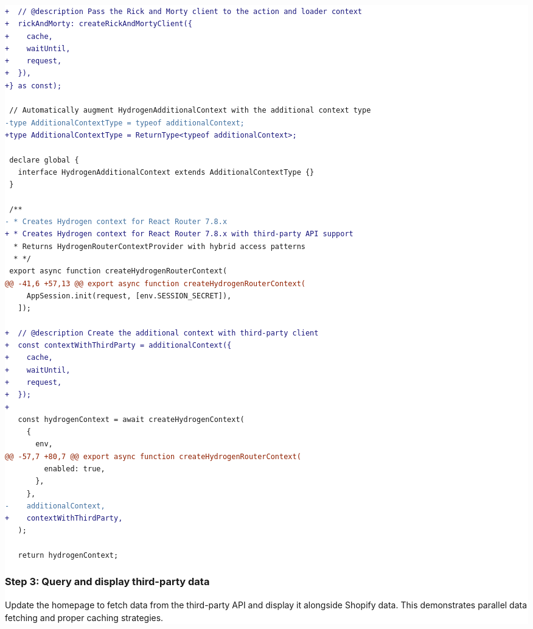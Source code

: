 ```diff
+  // @description Pass the Rick and Morty client to the action and loader context
+  rickAndMorty: createRickAndMortyClient({
+    cache,
+    waitUntil,
+    request,
+  }),
+} as const);
 
 // Automatically augment HydrogenAdditionalContext with the additional context type
-type AdditionalContextType = typeof additionalContext;
+type AdditionalContextType = ReturnType<typeof additionalContext>;
 
 declare global {
   interface HydrogenAdditionalContext extends AdditionalContextType {}
 }
 
 /**
- * Creates Hydrogen context for React Router 7.8.x
+ * Creates Hydrogen context for React Router 7.8.x with third-party API support
  * Returns HydrogenRouterContextProvider with hybrid access patterns
  * */
 export async function createHydrogenRouterContext(
@@ -41,6 +57,13 @@ export async function createHydrogenRouterContext(
     AppSession.init(request, [env.SESSION_SECRET]),
   ]);
 
+  // @description Create the additional context with third-party client
+  const contextWithThirdParty = additionalContext({
+    cache,
+    waitUntil,
+    request,
+  });
+
   const hydrogenContext = await createHydrogenContext(
     {
       env,
@@ -57,7 +80,7 @@ export async function createHydrogenRouterContext(
         enabled: true,
       },
     },
-    additionalContext,
+    contextWithThirdParty,
   );
 
   return hydrogenContext;
```

### Step 3: Query and display third-party data

Update the homepage to fetch data from the third-party API and display it alongside
Shopify data. This demonstrates parallel data fetching and proper caching strategies.
